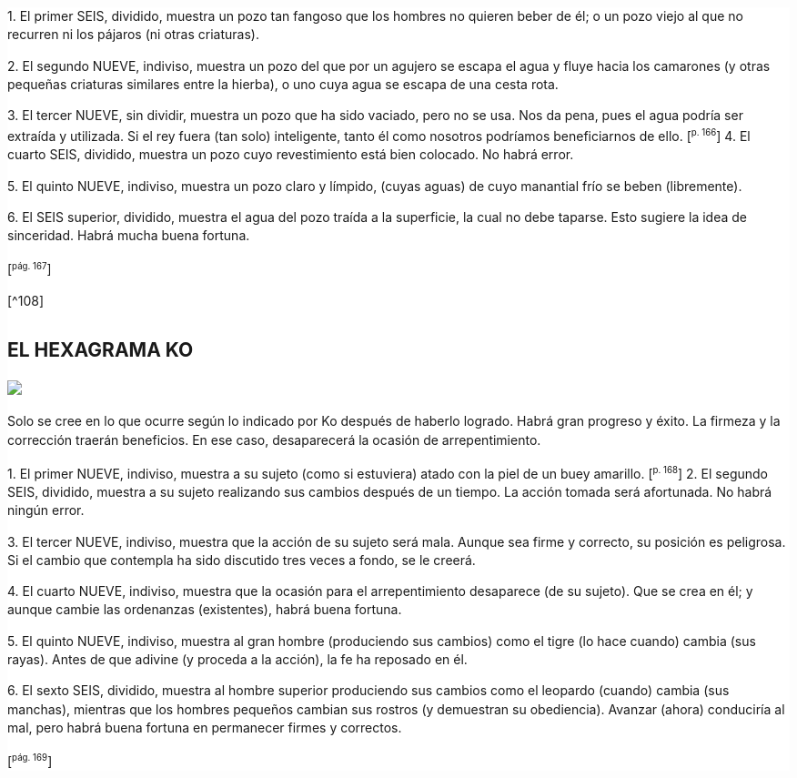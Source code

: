 1\. El primer SEIS, dividido, muestra un pozo tan fangoso que los hombres no quieren beber de él; o un pozo viejo al que no recurren ni los pájaros (ni otras criaturas).

2\. El segundo NUEVE, indiviso, muestra un pozo del que por un agujero se escapa el agua y fluye hacia los camarones (y otras pequeñas criaturas similares entre la hierba), o uno cuya agua se escapa de una cesta rota.

3\. El tercer NUEVE, sin dividir, muestra un pozo que ha sido vaciado, pero no se usa. Nos da pena, pues el agua podría ser extraída y utilizada. Si el rey fuera (tan solo) inteligente, tanto él como nosotros podríamos beneficiarnos de ello. <span id="p166">[<sup><small>p. 166</small></sup>]</span> 4\. El cuarto SEIS, dividido, muestra un pozo cuyo revestimiento está bien colocado. No habrá error.

5\. El quinto NUEVE, indiviso, muestra un pozo claro y límpido, (cuyas aguas) de cuyo manantial frío se beben (libremente).

6\. El SEIS superior, dividido, muestra el agua del pozo traída a la superficie, la cual no debe taparse. Esto sugiere la idea de sinceridad. Habrá mucha buena fortuna.



<span id="p167">[<sup><small>pág. 167</small></sup>]</span>

[^108]

## EL HEXAGRAMA KO

![](image/book/Confucianism/The_I_Ching/hex011101.jpg)

Solo se cree en lo que ocurre según lo indicado por Ko después de haberlo logrado. Habrá gran progreso y éxito. La firmeza y la corrección traerán beneficios. En ese caso, desaparecerá la ocasión de arrepentimiento.

1\. El primer NUEVE, indiviso, muestra a su sujeto (como si estuviera) atado con la piel de un buey amarillo. <span id="p168">[<sup><small>p. 168</small></sup>]</span> 2\. El segundo SEIS, dividido, muestra a su sujeto realizando sus cambios después de un tiempo. La acción tomada será afortunada. No habrá ningún error.

3\. El tercer NUEVE, indiviso, muestra que la acción de su sujeto será mala. Aunque sea firme y correcto, su posición es peligrosa. Si el cambio que contempla ha sido discutido tres veces a fondo, se le creerá.

4\. El cuarto NUEVE, indiviso, muestra que la ocasión para el arrepentimiento desaparece (de su sujeto). Que se crea en él; y aunque cambie las ordenanzas (existentes), habrá buena fortuna.

5\. El quinto NUEVE, indiviso, muestra al gran hombre (produciendo sus cambios) como el tigre (lo hace cuando) cambia (sus rayas). Antes de que adivine (y proceda a la acción), la fe ha reposado en él.

6\. El sexto SEIS, dividido, muestra al hombre superior produciendo sus cambios como el leopardo (cuando) cambia (sus manchas), mientras que los hombres pequeños cambian sus rostros (y demuestran su obediencia). Avanzar (ahora) conduciría al mal, pero habrá buena fortuna en permanecer firmes y correctos.



<span id="p169">[<sup><small>pág. 169</small></sup>]</span>


[^90]: 124:XXXI Con el hexagrama 31 comienza la Segunda Sección del Texto. Es difícil explicar por qué se debe realizar aquí una división de los hexagramas, pues el estudiante intenta en vano descubrir alguna continuidad en las ideas del autor, ahora interrumpidas. La Primera Sección no contiene una clase de temas diferentes a los que encontramos en la Segunda. Sin embargo, que la división se realizó en una época muy temprana se desprende del sexto Apéndice sobre la Secuencia de los Hexagramas, donde el autor establece una analogía entre la primera y la segunda figura, que representan el cielo y la tierra, como los originadores de todas las cosas, y esta figura y la siguiente, que representan (cada una de ellas) al esposo y la esposa, como los originadores de todas las relaciones sociales. Esto, sin embargo, dista mucho de convencerme. La división del Texto del Yî en dos secciones es un hecho del que no puedo dar una explicación satisfactoria.
[^91]: 126:XXXII El tema de este hexagrama puede ser la perseverancia en el bien hacer, o en actuar continuamente según la ley del propio ser. El sexto Apéndice lo convierte en una secuela de la figura anterior. Así como aquella trata, se dice, de la relación entre marido y mujer, esta trata de la observancia continua de sus respectivos deberes. Hsien, vimos, está formado por Kăn, el símbolo del hijo menor, y Tui, el símbolo de la hija menor, siendo la atracción e influencia entre los sexos más fuertes en la juventud. Hăng está formado por Sun, 'la hija mayor', y <i>K</i>ăn, el hijo mayor. La pareja es más seria. La esposa ocupa el lugar inferior; y la relación entre ellos está marcada por su sumisión. Esta es una doctrina sólida, especialmente desde un punto de vista chino; pero dudo que tal aplicación de su enseñanza estuviera en la mente del rey Wăn. Dados dos partidos, uno inferior y otro superior en correlación. Si ambos observan continuamente lo que es correcto, siendo el inferior también sumiso y el superior firme, se puede afirmar que de su conducta se obtendrá buena fortuna y progreso.
[^92]: 128:XXXIII Thun es el hexagrama del sexto mes; la influencia yin, representada por dos líneas débiles, se ha consolidado durante el año. La figura, por lo tanto, le sugirió al rey Wăn el surgimiento de hombres insignificantes e inescrupulosos en el estado, ante cuyo avance los hombres superiores se veían obligados a retirarse. Este es el tema de su ensayo: «Cómo, cuando los hombres insignificantes se multiplican y adquieren poder (p. 129), la necesidad del momento exige que los hombres superiores se retiren ante ellos». Sin embargo, el auspicio de Thun no es del todo malo. Con firmeza y corrección, el mal amenazado puede detenerse en pequeña medida.
[^93]: 130:XXXIV Las líneas fuertes predominan en Tâ <i>K</i>wang. Sugirieron al rey Wăn un estado de cosas en el que abundaban la fuerza y ​​el vigor. ¿Bastaba la fuerza por sí sola para la dirección de los asuntos? No. También vio en la figura aquello que le sugería que la fuerza debía subordinarse a la idea de lo correcto y ejercerse solo en armonía con ella.
[^94]: 133:XXXV El Thwan de este hexagrama expresa su tema con mayor claridad y plenitud que el de cualquiera de los treinta y cuatro anteriores. Trata sobre un príncipe feudal cuyos servicios al país lo han hecho aceptable para su rey. El favor del rey le ha sido demostrado mediante regalos y atenciones personales, temas que constituyen más de una oda en el Shih; véase especialmente III, iii, 7. El simbolismo de las líneas indica vagamente las cualidades de dicho príncipe. Žin significa «avanzar». Los hexagramas 46 y 53 concuerdan con esto al recibir nombres que indican progreso y avance. El avance en Žin es como el del sol, «la luz brillante, que brilla cada vez más hasta el día perfecto».
[^95]: 135:XXXVI En este hexagrama tenemos la representación de un ministro u oficial bueno e inteligente que avanza al servicio de su país, a pesar de que un soberano débil y poco comprensivo ocupa el trono. De ahí su nombre, Ming Î, o «Inteligencia Herida», es decir, herida y reprimida. El tratamiento del tema muestra cómo dicho oficial se comportará y mantendrá su propósito. El simbolismo de la figura se aborda de la misma manera en los Apéndices primero y segundo. El Apéndice VI simplemente indica que el avance descrito en 35 seguramente resultará herido, y por lo tanto, a Žin le sigue Ming Î.
[^96]: 138:XXXVII <i>K</i>iâ <i>Z</i>ăn, el nombre del hexagrama, simplemente significa «un hogar» o «los miembros de una familia». Sin embargo, el tema del ensayo basado en la figura es la regulación de la familia, efectuada principalmente mediante la cooperación entre el esposo y la esposa en sus diversas esferas, y que solo necesita universalizarse para asegurar el buen orden del reino. El importante lugar que ocupa la esposa en la familia se aprecia en la breve frase del Thwan. Que sea firme y correcta, y que cumpla bien con su parte, es el primer requisito para su regulación.
[^97]: 140:XXXVIII <i>Kh</i>wei denota un estado social en el que prevalecen la división y la alienación mutua, y el hexagrama enseña cómo, en asuntos menores, esta condición puede sanar y preparar el camino para la curación de todo el sistema. El autor o los autores de los Apéndices I y II señalan la indicación en la figura de división y desunión según sus puntos de vista. En el Apéndice VI, estos asuntos aparecen como una consecuencia necesaria de la regulación de la familia; mientras que es imposible descubrir ninguna alusión a la familia en el Texto.
[^98]: 143:XXXIX Kien simboliza la incompetencia en pies y piernas, lo que implica dificultad para caminar; por lo tanto, se utiliza en este hexagrama para indicar un estado del reino que dificulta su gobierno. Cómo se puede llevar a cabo esta tarea con éxito, ya sea mediante la actividad del gobernante, ya mediante una discreta inactividad: esto es lo que la figura enseña, o al menos da pistas. Para el desarrollo del significado del carácter simbólico a partir de la estructura de la figura lineal, véanse los Apéndices I y II.
[^99]: 145:XL <i>K</i>ieh es el símbolo de desatar un nudo o desenredar una complicación; y, como nombre de este hexagrama, denota una condición en la que la obstrucción y la dificultad indicadas por el <i>K</i>ieh anterior han sido eliminadas. El objetivo del autor es mostrar, como si se tratara de las líneas de la figura, cómo se abordará esta nueva y mejor situación del reino. Véase lo que se dice en el Thwan de <i>K</i>ien sobre «la ventaja que se encuentra en el suroeste». Si no se requieren más operaciones activas para completar la subyugación del país, cuanto antes se normalice la situación, mejor. Los nuevos amos del reino no deben ansiar cambiar las viejas costumbres. Que hagan lo que el duque de Kâu hizo con el pueblo subyugado de Shang. Si se requieren más operaciones, que se lleven a cabo sin demora. No se dice nada en el Thwan acerca del menosprecio y la destitución de los hombres pequeños, ministros o funcionarios indignos; pero ese tema aparece en más de una de las líneas.
[^100]: 148:XLI La interpretación de este hexagrama presenta grandes dificultades. El sol simboliza la idea de disminución; y lo que se dice en el Apéndice I ha hecho que se acepte como enseñanza del deber del súbdito de tomar de lo suyo y contribuir a su gobernante, o a los gastos del gobierno bajo el cual vive; en otras palabras, pagar sus impuestos con prontitud y alegría. P. Regis dice: «Sun seu (vectigalis causa) minuere... est valde utile»; y el canónigo McClatchie, al traducir el Apéndice I, dice: «Disminuir (por ejemplo, mediante impuestos)... es muy afortunado». Es posible que el rey Wăn viera en las figuras el tema de los impuestos; pero el simbolismo de su hijo abarca un espectro mucho más amplio. Mi propia lectura de la figura y del texto se acerca a la opinión de <i>Kh</i>ăng-žze, de que "toda disminución y represión de lo que tenemos en exceso para ponerlo en conformidad con el derecho y la razón está comprendida bajo el Sol".
[^101]: 150:XLII Yî tiene el significado opuesto al Sol y es el símbolo de adición o incremento. Lo que el rey Wăn tenía en mente, en relación con el hexagrama, era un gobernante o un gobierno que operaba (p. 151) para distribuir beneficios y aumentar los recursos de todo el pueblo. Dos indicaciones son evidentes en las líneas: la línea fuerte en el asiento del gobernante, o la quinta línea, y la línea débil en el lugar correlativo del 2. Si existen otras indicaciones en la figura o en sus trigramas componentes, se considerará al tratar los Apéndices. El autor bien podría decir, en términos generales, del gobernante que tenía en mente que tendría éxito en sus empresas y superaría las mayores dificultades.
[^102]: 153:XLIII En Kwâi tenemos el hexagrama del tercer mes, cuando el último vestigio, frío y oscuro, del invierno, representado por la sexta línea, está a punto de desaparecer ante la llegada de los cálidos y brillantes días del próximo verano. En la línea yin de la cima, el rey Wăn vio el símbolo de un hombre pequeño o malvado, un príncipe feudal o un alto ministro, que prestaba su poder para mantener un gobierno corrupto, o, podría ser, una dinastía envejecida y a punto de desaparecer; y en las cinco líneas enteras vio a los representantes del buen orden, o, podría ser, la dinastía que reemplazaría a la otra. Este es, pues, el tema del hexagrama: cómo los hombres malvados, estadistas corruptos y, sin embargo, poderosos, deben ser eliminados. Y quien desee lograr la tarea debe hacerlo por la fuerza de su carácter más que por la fuerza de las armas, y generando la simpatía general de su lado.
[^103]: 155:XLIV La línea única y dividida en la cima de Kwâi, el hexagrama del tercer mes, ha sido desplazada, y <i>Kh</i>ien ha regido el cuarto mes del año. Pero los giros de la línea dividida comienzan de nuevo; y aquí tenemos en Kâu el hexagrama del quinto mes, cuando se supone que tanto la luz como el calor comienzan a disminuir.